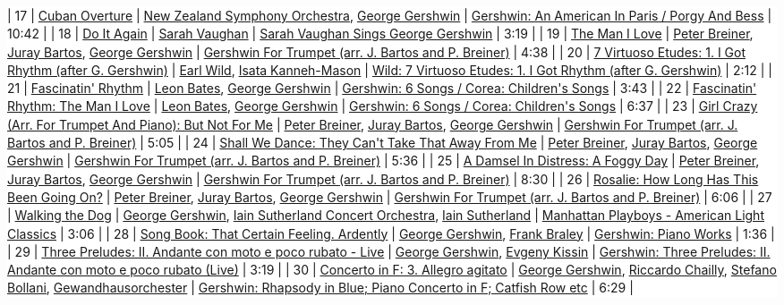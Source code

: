 | 17 | [Cuban Overture](https://open.spotify.com/track/3NVtWlBvgoSd3RDAbH5Btd) | [New Zealand Symphony Orchestra](https://open.spotify.com/artist/5ZvFgRwyPK2Qf4TmSLTtfM), [George Gershwin](https://open.spotify.com/artist/1YuknfkSYTTbolRpwZBOv4) | [Gershwin: An American In Paris / Porgy And Bess](https://open.spotify.com/album/1GmzcaEZsQLQcDsmcfvXpZ) | 10:42 |
| 18 | [Do It Again](https://open.spotify.com/track/3yoCcX8jaVBWXb9c8Q5nW2) | [Sarah Vaughan](https://open.spotify.com/artist/1bgyxtWjZwA5PQlDsvs9b8) | [Sarah Vaughan Sings George Gershwin](https://open.spotify.com/album/3WNkR1jew5kfBxl1PhgwPa) | 3:19 |
| 19 | [The Man I Love](https://open.spotify.com/track/2nr3BJgSKhoDA3M9D06BqV) | [Peter Breiner](https://open.spotify.com/artist/50MREZ0LJcSvrtKuyTV8Su), [Juray Bartos](https://open.spotify.com/artist/1ZSl3P99J9PoSGw5ufKQ7n), [George Gershwin](https://open.spotify.com/artist/1YuknfkSYTTbolRpwZBOv4) | [Gershwin For Trumpet \(arr\. J\. Bartos and P\. Breiner\)](https://open.spotify.com/album/5JpS68qm2fJzPOalGCjGxw) | 4:38 |
| 20 | [7 Virtuoso Etudes: 1\. I Got Rhythm \(after G\. Gershwin\)](https://open.spotify.com/track/1MCCJo3HPgOZkGAd2BmTuZ) | [Earl Wild](https://open.spotify.com/artist/12Fk4SuKXPe97FaSVD6WHK), [Isata Kanneh\-Mason](https://open.spotify.com/artist/7FEzSfCBSOo0wAmdk9pQ6M) | [Wild: 7 Virtuoso Etudes: 1\. I Got Rhythm \(after G\. Gershwin\)](https://open.spotify.com/album/1i1I1Su34eDYOoKdT5x0hF) | 2:12 |
| 21 | [Fascinatin' Rhythm](https://open.spotify.com/track/7MQ1HfXBLl4y23fHNEZMgQ) | [Leon Bates](https://open.spotify.com/artist/0UoEMuGYplZvgcwHbAcmbR), [George Gershwin](https://open.spotify.com/artist/1YuknfkSYTTbolRpwZBOv4) | [Gershwin: 6 Songs / Corea: Children's Songs](https://open.spotify.com/album/0mTvzUX0Uxz1wdKJlZCZr3) | 3:43 |
| 22 | [Fascinatin' Rhythm: The Man I Love](https://open.spotify.com/track/2dTWpfFK01aihdETa2tytE) | [Leon Bates](https://open.spotify.com/artist/0UoEMuGYplZvgcwHbAcmbR), [George Gershwin](https://open.spotify.com/artist/1YuknfkSYTTbolRpwZBOv4) | [Gershwin: 6 Songs / Corea: Children's Songs](https://open.spotify.com/album/0mTvzUX0Uxz1wdKJlZCZr3) | 6:37 |
| 23 | [Girl Crazy \(Arr\. For Trumpet And Piano\): But Not For Me](https://open.spotify.com/track/4viP4whWV1MDWxeFJe1A1V) | [Peter Breiner](https://open.spotify.com/artist/50MREZ0LJcSvrtKuyTV8Su), [Juray Bartos](https://open.spotify.com/artist/1ZSl3P99J9PoSGw5ufKQ7n), [George Gershwin](https://open.spotify.com/artist/1YuknfkSYTTbolRpwZBOv4) | [Gershwin For Trumpet \(arr\. J\. Bartos and P\. Breiner\)](https://open.spotify.com/album/5JpS68qm2fJzPOalGCjGxw) | 5:05 |
| 24 | [Shall We Dance: They Can't Take That Away From Me](https://open.spotify.com/track/5zbXdG74mRQ52rOIucyquY) | [Peter Breiner](https://open.spotify.com/artist/50MREZ0LJcSvrtKuyTV8Su), [Juray Bartos](https://open.spotify.com/artist/1ZSl3P99J9PoSGw5ufKQ7n), [George Gershwin](https://open.spotify.com/artist/1YuknfkSYTTbolRpwZBOv4) | [Gershwin For Trumpet \(arr\. J\. Bartos and P\. Breiner\)](https://open.spotify.com/album/5JpS68qm2fJzPOalGCjGxw) | 5:36 |
| 25 | [A Damsel In Distress: A Foggy Day](https://open.spotify.com/track/25D61jSJbWDsCVXxRvTk0Z) | [Peter Breiner](https://open.spotify.com/artist/50MREZ0LJcSvrtKuyTV8Su), [Juray Bartos](https://open.spotify.com/artist/1ZSl3P99J9PoSGw5ufKQ7n), [George Gershwin](https://open.spotify.com/artist/1YuknfkSYTTbolRpwZBOv4) | [Gershwin For Trumpet \(arr\. J\. Bartos and P\. Breiner\)](https://open.spotify.com/album/5JpS68qm2fJzPOalGCjGxw) | 8:30 |
| 26 | [Rosalie: How Long Has This Been Going On?](https://open.spotify.com/track/0eImsHIGM7PmltQo7zlChL) | [Peter Breiner](https://open.spotify.com/artist/50MREZ0LJcSvrtKuyTV8Su), [Juray Bartos](https://open.spotify.com/artist/1ZSl3P99J9PoSGw5ufKQ7n), [George Gershwin](https://open.spotify.com/artist/1YuknfkSYTTbolRpwZBOv4) | [Gershwin For Trumpet \(arr\. J\. Bartos and P\. Breiner\)](https://open.spotify.com/album/5JpS68qm2fJzPOalGCjGxw) | 6:06 |
| 27 | [Walking the Dog](https://open.spotify.com/track/0phdb9laifEUNBfe5fO1jp) | [George Gershwin](https://open.spotify.com/artist/1YuknfkSYTTbolRpwZBOv4), [Iain Sutherland Concert Orchestra](https://open.spotify.com/artist/0T8RuYrFepdPuz5Zkpyo1a), [Iain Sutherland](https://open.spotify.com/artist/5IMrAzailmE4a1Xh84e2ss) | [Manhattan Playboys \- American Light Classics](https://open.spotify.com/album/503iQX6wnNcm6vvUB7A4Rx) | 3:06 |
| 28 | [Song Book: That Certain Feeling\. Ardently](https://open.spotify.com/track/5wdTS5phmn9ehfcAreEyvb) | [George Gershwin](https://open.spotify.com/artist/1YuknfkSYTTbolRpwZBOv4), [Frank Braley](https://open.spotify.com/artist/1hpAr3xZg2NpGFR59MO0Yl) | [Gershwin: Piano Works](https://open.spotify.com/album/4MkPnDnWYJvpJZDo2HhlKU) | 1:36 |
| 29 | [Three Preludes: II\. Andante con moto e poco rubato \- Live](https://open.spotify.com/track/6P0rOiYri6N6hoTehFCvhq) | [George Gershwin](https://open.spotify.com/artist/1YuknfkSYTTbolRpwZBOv4), [Evgeny Kissin](https://open.spotify.com/artist/71kYWgqr6eHLOZj6u3JTuJ) | [Gershwin: Three Preludes: II\. Andante con moto e poco rubato \(Live\)](https://open.spotify.com/album/3fPIgWLlF96SEKMV55Nd4i) | 3:19 |
| 30 | [Concerto in F: 3\. Allegro agitato](https://open.spotify.com/track/0VIGqlNjBUuRs37Habo8Rn) | [George Gershwin](https://open.spotify.com/artist/1YuknfkSYTTbolRpwZBOv4), [Riccardo Chailly](https://open.spotify.com/artist/4Kjr1MPMUfuH3QKXtAljNy), [Stefano Bollani](https://open.spotify.com/artist/6LO13YjxG7x8waq1RGOYI7), [Gewandhausorchester](https://open.spotify.com/artist/0SlNRZ8zBLAgyB1lsoYxAa) | [Gershwin: Rhapsody in Blue; Piano Concerto in F; Catfish Row etc](https://open.spotify.com/album/5xOmD6lLCcDtmsj61EbxOi) | 6:29 |
